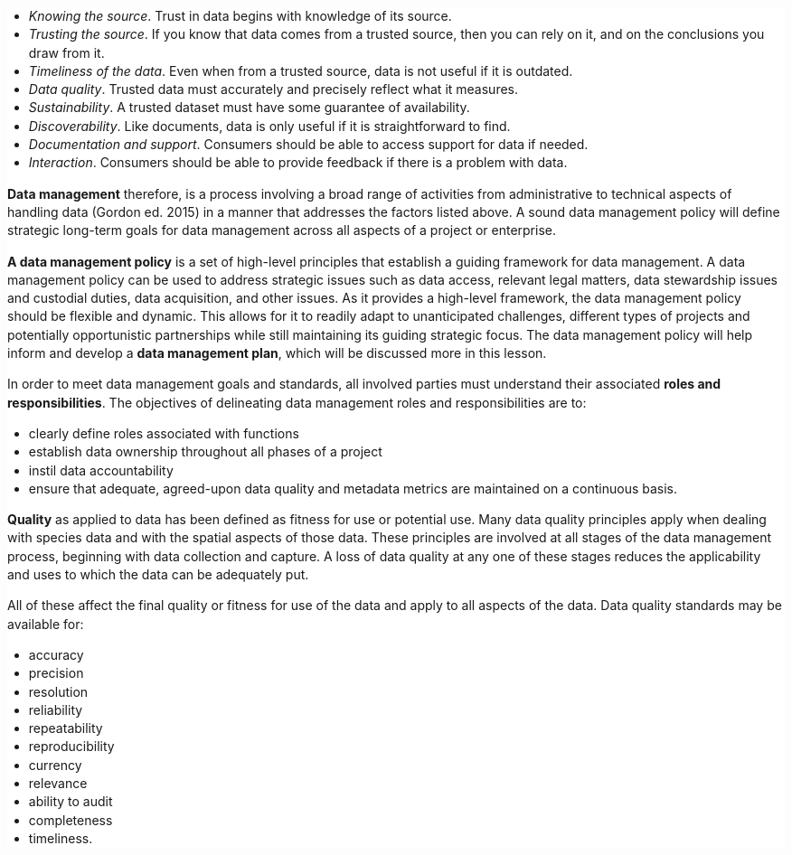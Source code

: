 * _Knowing the source_. Trust in data begins with knowledge of its source.
* _Trusting the source_. If you know that data comes from a trusted source, then you can rely on it, and on the conclusions you draw from it.
* _Timeliness of the data_. Even when from a trusted source, data is not useful if it is outdated.
* _Data quality_. Trusted data must accurately and precisely reflect what it measures.
* _Sustainability_. A trusted dataset must have some guarantee of availability.
* _Discoverability_. Like documents, data is only useful if it is straightforward to find.
* _Documentation and support_. Consumers should be able to access support for data if needed.
* _Interaction_. Consumers should be able to provide feedback if there is a problem with data.

**Data management** therefore, is a process involving a broad range of activities from administrative to technical aspects of handling data \(Gordon ed. 2015\) in a manner that addresses the factors listed above.  A sound data management policy will define strategic long-term goals for data management across all aspects of a project or enterprise.

**A data management policy** is a set of high-level principles that establish a guiding framework for data management. A data management policy can be used to address strategic issues such as data access, relevant legal matters, data stewardship issues and custodial duties, data acquisition, and other issues. As it provides a high-level framework, the data management policy should be flexible and dynamic. This allows for it to readily adapt to unanticipated challenges, different types of projects and potentially opportunistic partnerships while still maintaining its guiding strategic focus. The data management policy will help inform and develop a **data management plan**, which will be discussed more in this lesson.

In order to meet data management goals and standards, all involved parties must understand their associated **roles and responsibilities**. The objectives of delineating data management roles and responsibilities are to:

* clearly define roles associated with functions
* establish data ownership throughout all phases of a project
* instil data accountability
* ensure that adequate, agreed-upon data quality and metadata metrics are maintained on a continuous basis.

**Quality** as applied to data has been defined as fitness for use or potential use. Many data quality principles apply when dealing with species data and with the spatial aspects of those data. These principles are involved at all stages of the data management process, beginning with data collection and capture. A loss of data quality at any one of these stages reduces the applicability and uses to which the data can be adequately put.

All of these affect the final quality or fitness for use of the data and apply to all aspects of the data. Data quality standards may be available for:

* accuracy
* precision
* resolution
* reliability
* repeatability
* reproducibility
* currency
* relevance
* ability to audit
* completeness
* timeliness.

